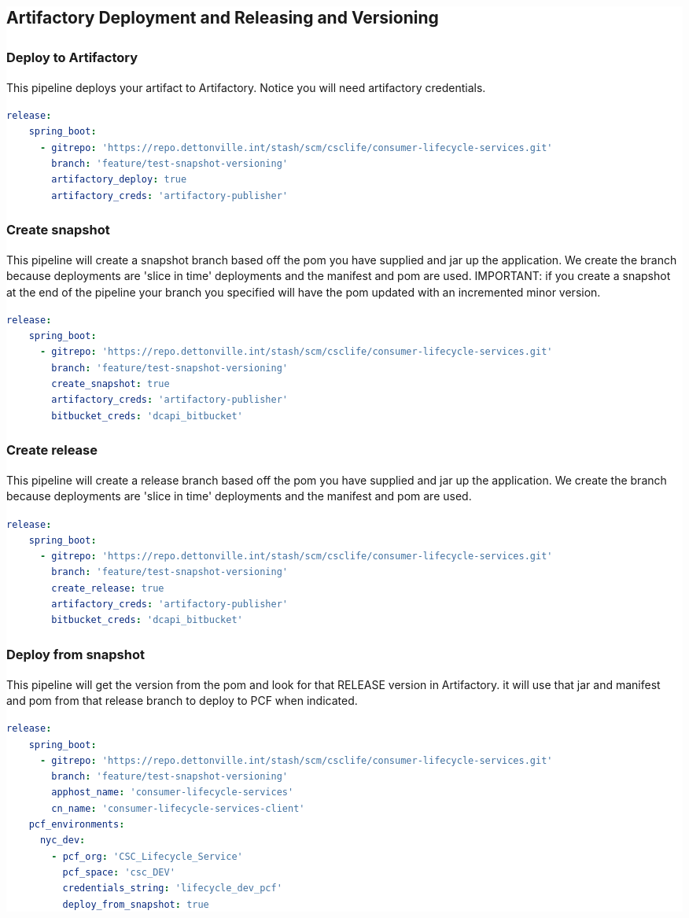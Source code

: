 ```yaml
```

## Artifactory Deployment and Releasing and Versioning
### Deploy to Artifactory
This pipeline deploys your artifact to Artifactory. Notice you will need artifactory credentials.

```yaml
release:
    spring_boot:
      - gitrepo: 'https://repo.dettonville.int/stash/scm/csclife/consumer-lifecycle-services.git'
        branch: 'feature/test-snapshot-versioning'
        artifactory_deploy: true
        artifactory_creds: 'artifactory-publisher'
```

 
### Create snapshot
This pipeline will create a snapshot branch based off the pom you have supplied and jar up the application. We create the branch because deployments are 'slice in time' deployments and the manifest and pom are used. IMPORTANT: if you create a snapshot at the end of the pipeline your branch you specified will have the pom updated with an incremented minor version.

```yaml
release:
    spring_boot:
      - gitrepo: 'https://repo.dettonville.int/stash/scm/csclife/consumer-lifecycle-services.git'
        branch: 'feature/test-snapshot-versioning'
        create_snapshot: true
        artifactory_creds: 'artifactory-publisher'
        bitbucket_creds: 'dcapi_bitbucket'
```

### Create release
This pipeline will create a release branch based off the pom you have supplied and jar up the application. We create the branch because deployments are 'slice in time' deployments and the manifest and pom are used.

```yaml
release:
    spring_boot:
      - gitrepo: 'https://repo.dettonville.int/stash/scm/csclife/consumer-lifecycle-services.git'
        branch: 'feature/test-snapshot-versioning'
        create_release: true
        artifactory_creds: 'artifactory-publisher'
        bitbucket_creds: 'dcapi_bitbucket'
```

### Deploy from  snapshot
This pipeline will get the version from the pom and look for that RELEASE version in Artifactory. it will use that jar and manifest and pom from that release branch to deploy to PCF when indicated.

```yaml
release:
    spring_boot:
      - gitrepo: 'https://repo.dettonville.int/stash/scm/csclife/consumer-lifecycle-services.git'
        branch: 'feature/test-snapshot-versioning'
        apphost_name: 'consumer-lifecycle-services'
        cn_name: 'consumer-lifecycle-services-client'
    pcf_environments:
      nyc_dev:
        - pcf_org: 'CSC_Lifecycle_Service'
          pcf_space: 'csc_DEV'
          credentials_string: 'lifecycle_dev_pcf'
          deploy_from_snapshot: true
```